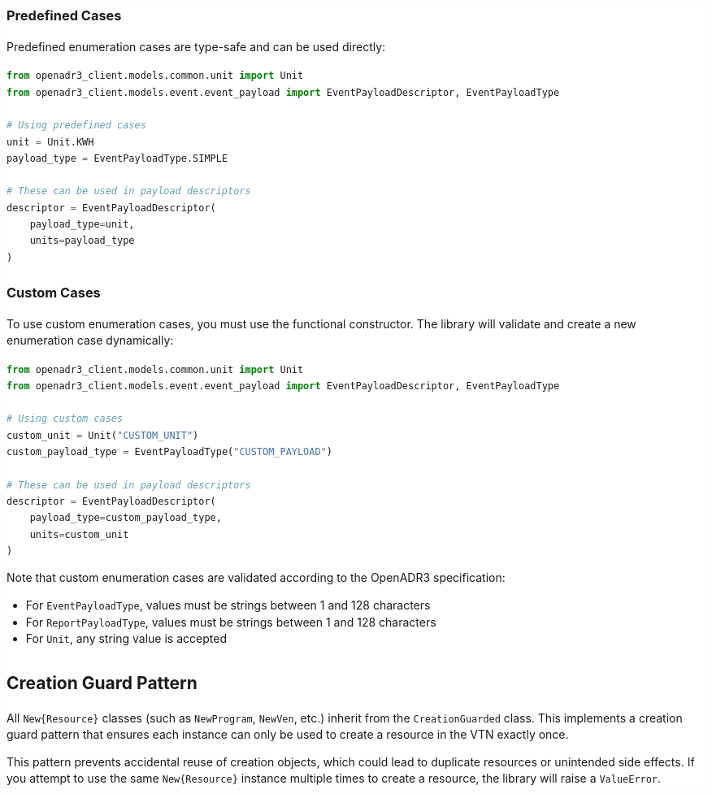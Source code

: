 ### Predefined Cases

Predefined enumeration cases are type-safe and can be used directly:

```python
from openadr3_client.models.common.unit import Unit
from openadr3_client.models.event.event_payload import EventPayloadDescriptor, EventPayloadType

# Using predefined cases
unit = Unit.KWH
payload_type = EventPayloadType.SIMPLE

# These can be used in payload descriptors
descriptor = EventPayloadDescriptor(
    payload_type=unit,
    units=payload_type
)
```

### Custom Cases

To use custom enumeration cases, you must use the functional constructor. The library will validate and create a new enumeration case dynamically:

```python
from openadr3_client.models.common.unit import Unit
from openadr3_client.models.event.event_payload import EventPayloadDescriptor, EventPayloadType

# Using custom cases
custom_unit = Unit("CUSTOM_UNIT")
custom_payload_type = EventPayloadType("CUSTOM_PAYLOAD")

# These can be used in payload descriptors
descriptor = EventPayloadDescriptor(
    payload_type=custom_payload_type,
    units=custom_unit
)
```

Note that custom enumeration cases are validated according to the OpenADR3 specification:

- For `EventPayloadType`, values must be strings between 1 and 128 characters
- For `ReportPayloadType`, values must be strings between 1 and 128 characters
- For `Unit`, any string value is accepted

## Creation Guard Pattern

All `New{Resource}` classes (such as `NewProgram`, `NewVen`, etc.) inherit from the `CreationGuarded` class. This implements a creation guard pattern that ensures each instance can only be used to create a resource in the VTN exactly once.

This pattern prevents accidental reuse of creation objects, which could lead to duplicate resources or unintended side effects. If you attempt to use the same `New{Resource}` instance multiple times to create a resource, the library will raise a `ValueError`.
